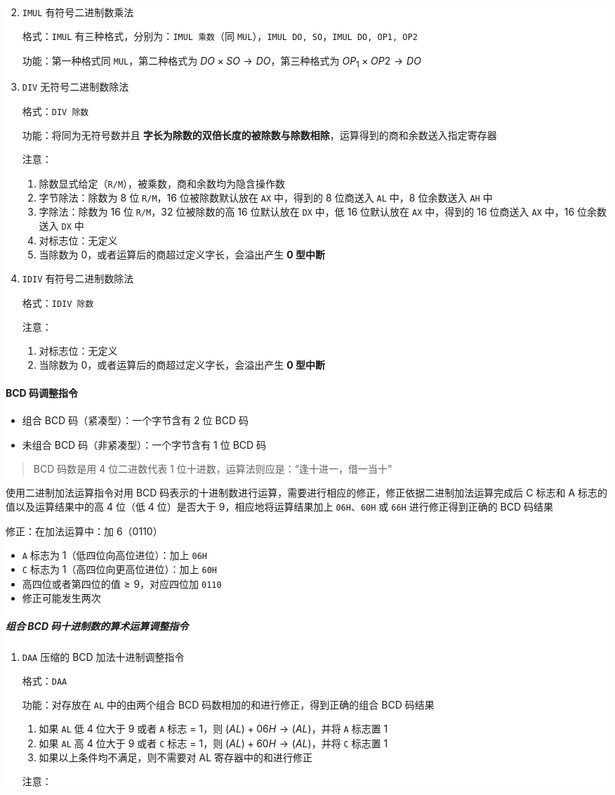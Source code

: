 2. `IMUL` 有符号二进制数乘法

   格式：`IMUL` 有三种格式，分别为：`IMUL 乘数`（同 `MUL`），`IMUL DO, SO`，`IMUL DO, OP1, OP2`

   功能：第一种格式同 `MUL`，第二种格式为 $DO \times SO \to DO$，第三种格式为 $OP_1 \times OP2 \to DO$

3. `DIV` 无符号二进制数除法

   格式：`DIV 除数`

   功能：将同为无符号数并且 **字长为除数的双倍长度的被除数与除数相除**，运算得到的商和余数送入指定寄存器

   注意：

   1. 除数显式给定（`R/M`），被乘数，商和余数均为隐含操作数
   2. 字节除法：除数为 8 位 `R/M`，16 位被除数默认放在 `AX` 中，得到的 8 位商送入 `AL` 中，8 位余数送入 `AH` 中
   3. 字除法：除数为 16 位 `R/M`，32 位被除数的高 16 位默认放在 `DX` 中，低 16 位默认放在 `AX` 中，得到的 16 位商送入 `AX` 中，16 位余数送入 `DX` 中
   4. 对标志位：无定义
   5. 当除数为 0，或者运算后的商超过定义字长，会溢出产生 **0 型中断**

3. `IDIV` 有符号二进制数除法

   格式：`IDIV 除数`

   注意：

   1. 对标志位：无定义
   2. 当除数为 0，或者运算后的商超过定义字长，会溢出产生 **0 型中断**

#### BCD 码调整指令

+ 组合 BCD 码（紧凑型）：一个字节含有 2 位 BCD 码

+ 未组合 BCD 码（非紧凑型）：一个字节含有 1 位 BCD 码

> BCD 码数是用 4 位二进数代表 1 位十进数，运算法则应是：“逢十进一，借一当十”

使用二进制加法运算指令对用 BCD 码表示的十进制数进行运算，需要进行相应的修正，修正依据二进制加法运算完成后 C 标志和 A 标志的值以及运算结果中的高 4 位（低 4 位）是否大于 9，相应地将运算结果加上 `06H`、`60H` 或 `66H` 进行修正得到正确的 BCD 码结果

修正：在加法运算中：加 6（0110）

+ `A` 标志为 1（低四位向高位进位）：加上 `06H`
+ `C` 标志为 1（高四位向更高位进位）：加上 `60H`
+ 高四位或者第四位的值$\ge 9$，对应四位加 `0110`
+ 修正可能发生两次

##### 组合 BCD 码十进制数的算术运算调整指令

1. `DAA` 压缩的 BCD 加法十进制调整指令

   格式：`DAA`

   功能：对存放在 `AL` 中的由两个组合 BCD 码数相加的和进行修正，得到正确的组合 BCD 码结果

   1. 如果 `AL` 低 4 位大于 9 或者 `A` 标志 = 1，则 $(AL)+06H\to(AL)$，并将 `A` 标志置 1
   2. 如果 `AL` 高 4 位大于 9 或者 `C` 标志 = 1，则 $(AL)+60H\to(AL)$，并将 `C` 标志置 1
   3. 如果以上条件均不满足，则不需要对 AL 寄存器中的和进行修正

   注意：
